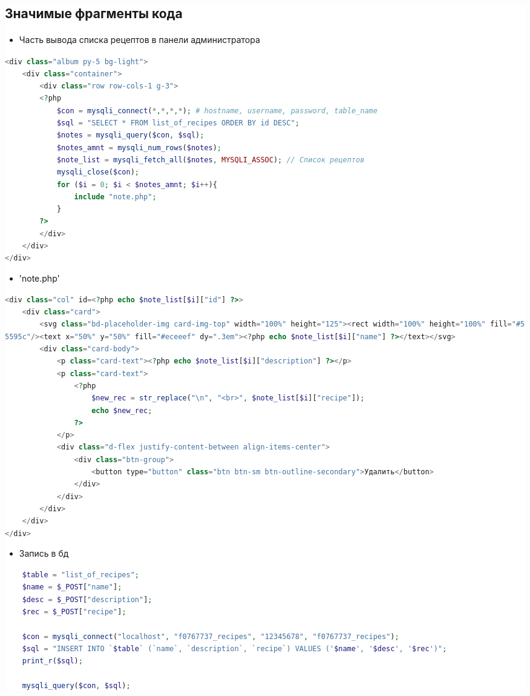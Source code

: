 ## Значимые фрагменты кода
* Часть вывода списка рецептов в панели администратора

```php
<div class="album py-5 bg-light">
	<div class="container">
		<div class="row row-cols-1 g-3">
		<?php
			$con = mysqli_connect(*,*,*,*); # hostname, username, password, table_name
			$sql = "SELECT * FROM list_of_recipes ORDER BY id DESC";
			$notes = mysqli_query($con, $sql);
			$notes_amnt = mysqli_num_rows($notes);
			$note_list = mysqli_fetch_all($notes, MYSQLI_ASSOC); // Список рецептов
			mysqli_close($con);
			for ($i = 0; $i < $notes_amnt; $i++){
				include "note.php";
			}
		?>		
		</div>
	</div>
</div>
```

* 'note.php'

```php
<div class="col" id=<?php echo $note_list[$i]["id"] ?>>
	<div class="card">
		<svg class="bd-placeholder-img card-img-top" width="100%" height="125"><rect width="100%" height="100%" fill="#55595c"/><text x="50%" y="50%" fill="#eceeef" dy=".3em"><?php echo $note_list[$i]["name"] ?></text></svg>
		<div class="card-body">
			<p class="card-text"><?php echo $note_list[$i]["description"] ?></p>
			<p class="card-text">
				<?php
					$new_rec = str_replace("\n", "<br>", $note_list[$i]["recipe"]);
					echo $new_rec;
				?>
			</p>
			<div class="d-flex justify-content-between align-items-center">
				<div class="btn-group">
					<button type="button" class="btn btn-sm btn-outline-secondary">Удалить</button>
				</div>
			</div>
		</div>
	</div>
</div>	
```


* Запись в бд

```php
	$table = "list_of_recipes";
	$name = $_POST["name"];
	$desc = $_POST["description"];
	$rec = $_POST["recipe"];

	$con = mysqli_connect("localhost", "f0767737_recipes", "12345678", "f0767737_recipes");
	$sql = "INSERT INTO `$table` (`name`, `description`, `recipe`) VALUES ('$name', '$desc', '$rec')";
	print_r($sql);
	
	mysqli_query($con, $sql);
```
